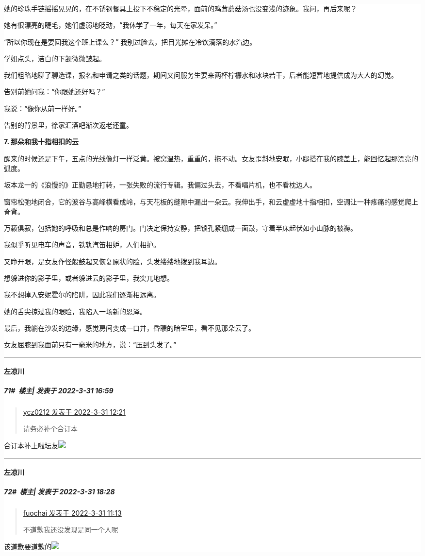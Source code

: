 她的珍珠手链摇摇晃晃的，在不锈钢餐具上投下不稳定的光晕，面前的鸡茸蘑菇汤也没变浅的迹象。我问，再后来呢？

她有很漂亮的睫毛，她们虚弱地眨动，“我休学了一年，每天在家发呆。”

“所以你现在是要回我这个班上课么？” 我别过脸去，把目光摊在冷饮滴落的水汽边。

学姐点头，洁白的下颔微微皱起。

我们粗略地聊了聊选课，报名和申请之类的话题，期间又问服务生要来两杯柠檬水和冰块若干，后者能短暂地提供成为大人的幻觉。

告别前她问我：“你跟她还好吗？”

我说：“像你从前一样好。” 

告别的背景里，徐家汇酒吧渐次返老还童。

<strong>7. 那朵和我十指相扣的云 </strong>

醒来的时候还是下午，五点的光线像灯一样泛黄。被窝温热，重重的，拖不动。女友歪斜地安眠，小腿搭在我的膝盖上，能回忆起那漂亮的弧度。

坂本龙一的《浪慢的》正勤恳地打转，一张失败的流行专辑。我偏过头去，不看唱片机，也不看枕边人。

窗帘松弛地闭合，它的波谷与高峰横看成岭，与天花板的缝隙中漏出一朵云。我伸出手，和云虚虚地十指相扣，空调让一种疼痛的感觉爬上脊背。

万籁俱寂，包括她的呼吸和总是作响的房门。门决定保持安静，把锁孔紧绷成一面鼓，守着半床起伏如小山脉的被褥。

我似乎听见电车的声音，铁轨汽笛相妒，人们相护。

又睁开眼，是女友作怪般鼓起又恢复原状的脸，头发缕缕地拨到我耳边。

想躲进你的影子里，或者躲进云的影子里，我突兀地想。

我不想掉入安妮霍尔的陷阱，因此我们逐渐相远离。

她的舌尖掠过我的眼睑，我陷入一场新的恩泽。

最后，我躺在沙发的边缘，感觉房间变成一口井，昏聩的暗室里，看不见那朵云了。

女友屈膝到我面前只有一毫米的地方，说：“压到头发了。”

*****

####  左凉川  
##### 71#         楼主| 发表于 2022-3-31 16:59

<blockquote><a href="httphttps://bbs.saraba1st.com/2b/forum.php?mod=redirect&amp;goto=findpost&amp;pid=55257401&amp;ptid=2060562" target="_blank">ycz0212 发表于 2022-3-31 12:21</a>

请务必补个合订本</blockquote>
合订本补上啦坛友<img src="https://static.saraba1st.com/image/smiley/face2017/057.png" referrerpolicy="no-referrer">



*****

####  左凉川  
##### 72#         楼主| 发表于 2022-3-31 18:28

<blockquote><a href="httphttps://bbs.saraba1st.com/2b/forum.php?mod=redirect&amp;goto=findpost&amp;pid=55256499&amp;ptid=2060562" target="_blank">fuochai 发表于 2022-3-31 11:13</a>

不道歉我还没发现是同一个人呢</blockquote>
该道歉要道歉的<img src="https://static.saraba1st.com/image/smiley/face2017/001.png" referrerpolicy="no-referrer">

